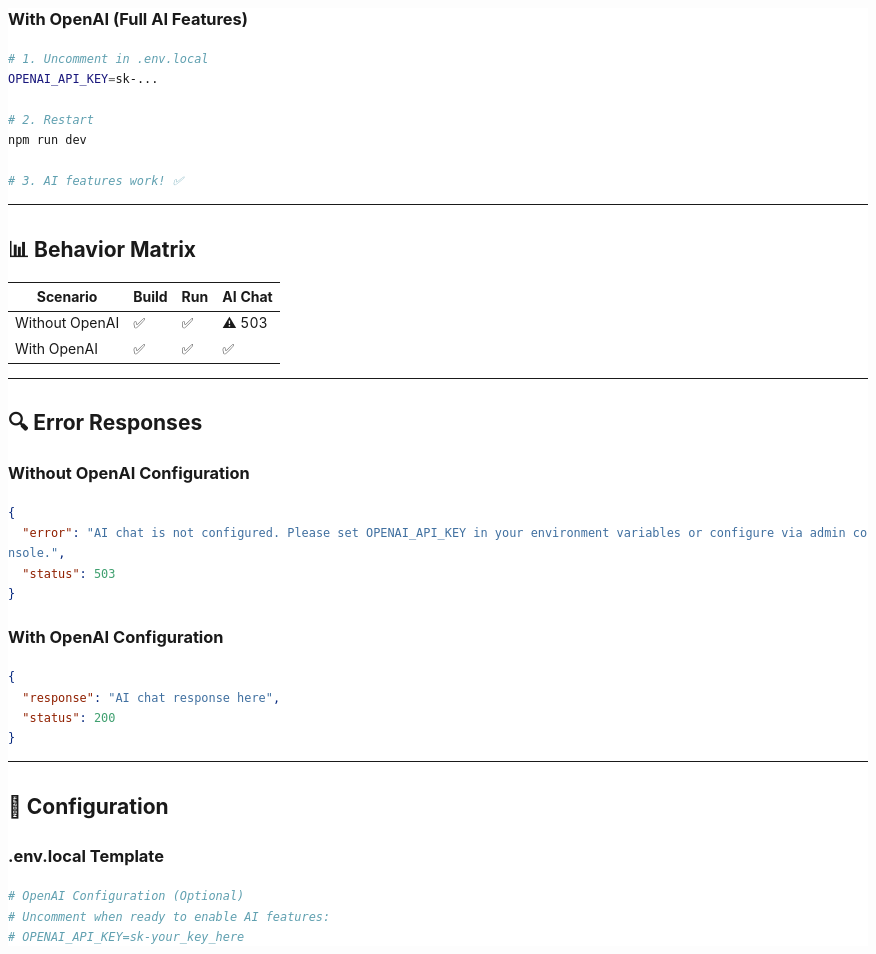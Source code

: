 ### With OpenAI (Full AI Features)
```bash
# 1. Uncomment in .env.local
OPENAI_API_KEY=sk-...

# 2. Restart
npm run dev

# 3. AI features work! ✅
```

---

## 📊 Behavior Matrix

| Scenario | Build | Run | AI Chat |
|----------|-------|-----|---------|
| Without OpenAI | ✅ | ✅ | ⚠️ 503 |
| With OpenAI | ✅ | ✅ | ✅ |

---

## 🔍 Error Responses

### Without OpenAI Configuration
```json
{
  "error": "AI chat is not configured. Please set OPENAI_API_KEY in your environment variables or configure via admin console.",
  "status": 503
}
```

### With OpenAI Configuration
```json
{
  "response": "AI chat response here",
  "status": 200
}
```

---

## 📝 Configuration

### .env.local Template
```bash
# OpenAI Configuration (Optional)
# Uncomment when ready to enable AI features:
# OPENAI_API_KEY=sk-your_key_here
```
